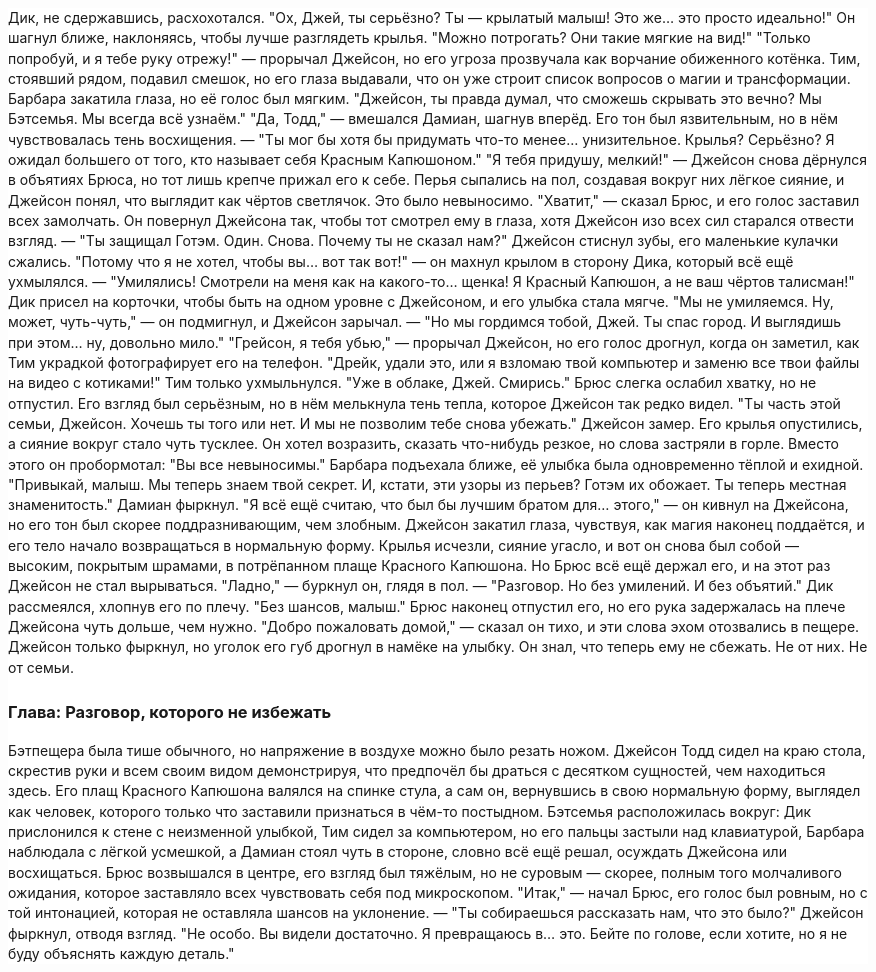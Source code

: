 Дик, не сдержавшись, расхохотался. "Ох, Джей, ты серьёзно? Ты — крылатый малыш! Это же… это просто идеально!" Он шагнул ближе, наклоняясь, чтобы лучше разглядеть крылья. "Можно потрогать? Они такие мягкие на вид!"
"Только попробуй, и я тебе руку отрежу!" — прорычал Джейсон, но его угроза прозвучала как ворчание обиженного котёнка. Тим, стоявший рядом, подавил смешок, но его глаза выдавали, что он уже строит список вопросов о магии и трансформации.
Барбара закатила глаза, но её голос был мягким. "Джейсон, ты правда думал, что сможешь скрывать это вечно? Мы Бэтсемья. Мы всегда всё узнаём."
"Да, Тодд," — вмешался Дамиан, шагнув вперёд. Его тон был язвительным, но в нём чувствовалась тень восхищения. — "Ты мог бы хотя бы придумать что-то менее… унизительное. Крылья? Серьёзно? Я ожидал большего от того, кто называет себя Красным Капюшоном."
"Я тебя придушу, мелкий!" — Джейсон снова дёрнулся в объятиях Брюса, но тот лишь крепче прижал его к себе. Перья сыпались на пол, создавая вокруг них лёгкое сияние, и Джейсон понял, что выглядит как чёртов светлячок. Это было невыносимо.
"Хватит," — сказал Брюс, и его голос заставил всех замолчать. Он повернул Джейсона так, чтобы тот смотрел ему в глаза, хотя Джейсон изо всех сил старался отвести взгляд. — "Ты защищал Готэм. Один. Снова. Почему ты не сказал нам?"
Джейсон стиснул зубы, его маленькие кулачки сжались. "Потому что я не хотел, чтобы вы… вот так вот!" — он махнул крылом в сторону Дика, который всё ещё ухмылялся. — "Умилялись! Смотрели на меня как на какого-то… щенка! Я Красный Капюшон, а не ваш чёртов талисман!"
Дик присел на корточки, чтобы быть на одном уровне с Джейсоном, и его улыбка стала мягче. "Мы не умиляемся. Ну, может, чуть-чуть," — он подмигнул, и Джейсон зарычал. — "Но мы гордимся тобой, Джей. Ты спас город. И выглядишь при этом… ну, довольно мило."
"Грейсон, я тебя убью," — прорычал Джейсон, но его голос дрогнул, когда он заметил, как Тим украдкой фотографирует его на телефон. "Дрейк, удали это, или я взломаю твой компьютер и заменю все твои файлы на видео с котиками!"
Тим только ухмыльнулся. "Уже в облаке, Джей. Смирись."
Брюс слегка ослабил хватку, но не отпустил. Его взгляд был серьёзным, но в нём мелькнула тень тепла, которое Джейсон так редко видел. "Ты часть этой семьи, Джейсон. Хочешь ты того или нет. И мы не позволим тебе снова убежать."
Джейсон замер. Его крылья опустились, а сияние вокруг стало чуть тусклее. Он хотел возразить, сказать что-нибудь резкое, но слова застряли в горле. Вместо этого он пробормотал: "Вы все невыносимы."
Барбара подъехала ближе, её улыбка была одновременно тёплой и ехидной. "Привыкай, малыш. Мы теперь знаем твой секрет. И, кстати, эти узоры из перьев? Готэм их обожает. Ты теперь местная знаменитость."
Дамиан фыркнул. "Я всё ещё считаю, что был бы лучшим братом для… этого," — он кивнул на Джейсона, но его тон был скорее поддразнивающим, чем злобным.
Джейсон закатил глаза, чувствуя, как магия наконец поддаётся, и его тело начало возвращаться в нормальную форму. Крылья исчезли, сияние угасло, и вот он снова был собой — высоким, покрытым шрамами, в потрёпанном плаще Красного Капюшона. Но Брюс всё ещё держал его, и на этот раз Джейсон не стал вырываться.
"Ладно," — буркнул он, глядя в пол. — "Разговор. Но без умилений. И без объятий."
Дик рассмеялся, хлопнув его по плечу. "Без шансов, малыш."
Брюс наконец отпустил его, но его рука задержалась на плече Джейсона чуть дольше, чем нужно. "Добро пожаловать домой," — сказал он тихо, и эти слова эхом отозвались в пещере.
Джейсон только фыркнул, но уголок его губ дрогнул в намёке на улыбку. Он знал, что теперь ему не сбежать. Не от них. Не от семьи.


### Глава: Разговор, которого не избежать
Бэтпещера была тише обычного, но напряжение в воздухе можно было резать ножом. Джейсон Тодд сидел на краю стола, скрестив руки и всем своим видом демонстрируя, что предпочёл бы драться с десятком сущностей, чем находиться здесь. Его плащ Красного Капюшона валялся на спинке стула, а сам он, вернувшись в свою нормальную форму, выглядел как человек, которого только что заставили признаться в чём-то постыдном. Бэтсемья расположилась вокруг: Дик прислонился к стене с неизменной улыбкой, Тим сидел за компьютером, но его пальцы застыли над клавиатурой, Барбара наблюдала с лёгкой усмешкой, а Дамиан стоял чуть в стороне, словно всё ещё решал, осуждать Джейсона или восхищаться. Брюс возвышался в центре, его взгляд был тяжёлым, но не суровым — скорее, полным того молчаливого ожидания, которое заставляло всех чувствовать себя под микроскопом.
"Итак," — начал Брюс, его голос был ровным, но с той интонацией, которая не оставляла шансов на уклонение. — "Ты собираешься рассказать нам, что это было?"
Джейсон фыркнул, отводя взгляд. "Не особо. Вы видели достаточно. Я превращаюсь в… это. Бейте по голове, если хотите, но я не буду объяснять каждую деталь."